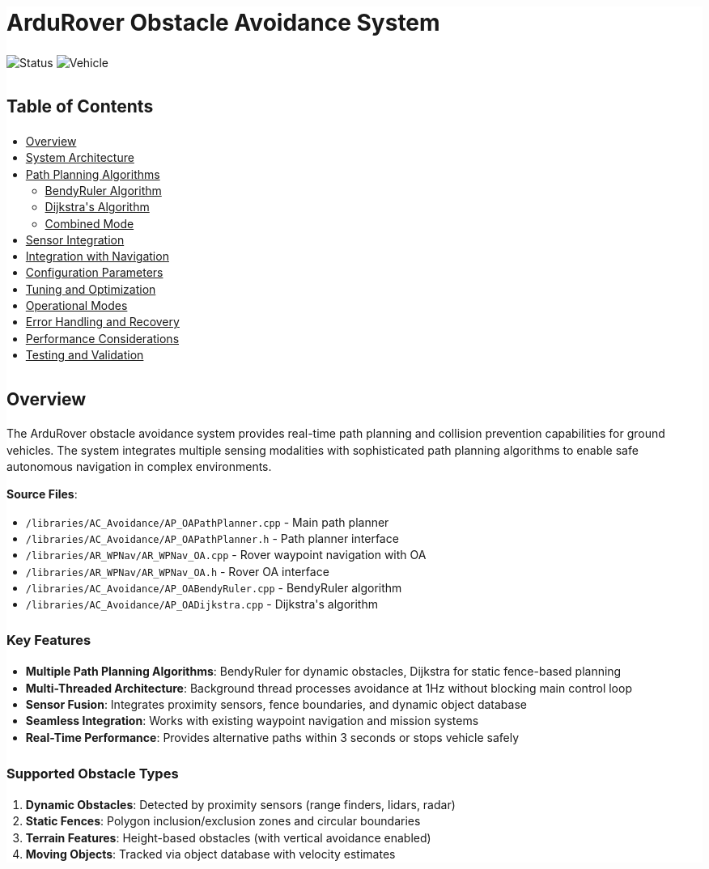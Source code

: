# ArduRover Obstacle Avoidance System

![Status](https://img.shields.io/badge/status-production-green)
![Vehicle](https://img.shields.io/badge/vehicle-rover-blue)

## Table of Contents

- [Overview](#overview)
- [System Architecture](#system-architecture)
- [Path Planning Algorithms](#path-planning-algorithms)
  - [BendyRuler Algorithm](#bendyruler-algorithm)
  - [Dijkstra's Algorithm](#dijkstras-algorithm)
  - [Combined Mode](#combined-mode)
- [Sensor Integration](#sensor-integration)
- [Integration with Navigation](#integration-with-navigation)
- [Configuration Parameters](#configuration-parameters)
- [Tuning and Optimization](#tuning-and-optimization)
- [Operational Modes](#operational-modes)
- [Error Handling and Recovery](#error-handling-and-recovery)
- [Performance Considerations](#performance-considerations)
- [Testing and Validation](#testing-and-validation)

## Overview

The ArduRover obstacle avoidance system provides real-time path planning and collision prevention capabilities for ground vehicles. The system integrates multiple sensing modalities with sophisticated path planning algorithms to enable safe autonomous navigation in complex environments.

**Source Files**: 
- `/libraries/AC_Avoidance/AP_OAPathPlanner.cpp` - Main path planner
- `/libraries/AC_Avoidance/AP_OAPathPlanner.h` - Path planner interface
- `/libraries/AR_WPNav/AR_WPNav_OA.cpp` - Rover waypoint navigation with OA
- `/libraries/AR_WPNav/AR_WPNav_OA.h` - Rover OA interface
- `/libraries/AC_Avoidance/AP_OABendyRuler.cpp` - BendyRuler algorithm
- `/libraries/AC_Avoidance/AP_OADijkstra.cpp` - Dijkstra's algorithm

### Key Features

- **Multiple Path Planning Algorithms**: BendyRuler for dynamic obstacles, Dijkstra for static fence-based planning
- **Multi-Threaded Architecture**: Background thread processes avoidance at 1Hz without blocking main control loop
- **Sensor Fusion**: Integrates proximity sensors, fence boundaries, and dynamic object database
- **Seamless Integration**: Works with existing waypoint navigation and mission systems
- **Real-Time Performance**: Provides alternative paths within 3 seconds or stops vehicle safely

### Supported Obstacle Types

1. **Dynamic Obstacles**: Detected by proximity sensors (range finders, lidars, radar)
2. **Static Fences**: Polygon inclusion/exclusion zones and circular boundaries
3. **Terrain Features**: Height-based obstacles (with vertical avoidance enabled)
4. **Moving Objects**: Tracked via object database with velocity estimates
